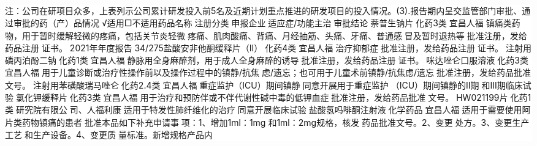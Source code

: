 注：公司在研项目众多，上表列示公司累计研发投入前5名及近期计划重点推进的研发项目的投入情况。(3).报告期内呈交监管部门审批、通过审批的药（产）品情况
√适用□不适用药品名称
注册分类
申报企业
适应症/功能主治
审批结论
萘普生钠片
化药3类
宜昌人福
镇痛类药物，用于暂时缓解轻微的疼痛，包括关节炎轻微
疼痛、肌肉酸痛、背痛、月经抽筋、头痛、牙痛、普通感
冒及暂时退热等
批准注册，发给药品注册
证书。
2021年年度报告
34/275盐酸安非他酮缓释片（Ⅱ）
化药4类
宜昌人福
治疗抑郁症
批准注册，发给药品注册
证书。
注射用磷丙泊酚二钠
化药1类
宜昌人福
静脉用全身麻醉剂，用于成人全身麻醉的诱导
批准注册，发给药品注册
证书。
咪达唑仑口服溶液
化药3类
宜昌人福
用于儿童诊断或治疗性操作前以及操作过程中的镇静/抗焦
虑/遗忘；也可用于儿童术前镇静/抗焦虑/遗忘
批准注册，发给药品批准
文号。
注射用苯磺酸瑞马唑仑
化药2.4类
宜昌人福
重症监护（ICU）期间镇静
同意开展用于重症监护
（ICU）期间镇静的II期
和III期临床试验
氯化钾缓释片
化药3类
宜昌人福
用于治疗和预防伴或不伴代谢性碱中毒的低钾血症
批准注册，发给药品批准
文号。
HW021199片
化药1类
研究院有限公
司、人福利康
适用于特发性肺纤维化的治疗
同意开展临床试验
盐酸氢吗啡酮注射液
化学药品
宜昌人福
适用于需要使用阿片类药物镇痛的患者
批准本品如下补充申请事
项：1、增加1ml：1mg
和1ml：2mg规格，核发
药品批准文号。2、变更
处方。3、变更生产工艺
和生产设备。4、变更质
量标准。新增规格产品内